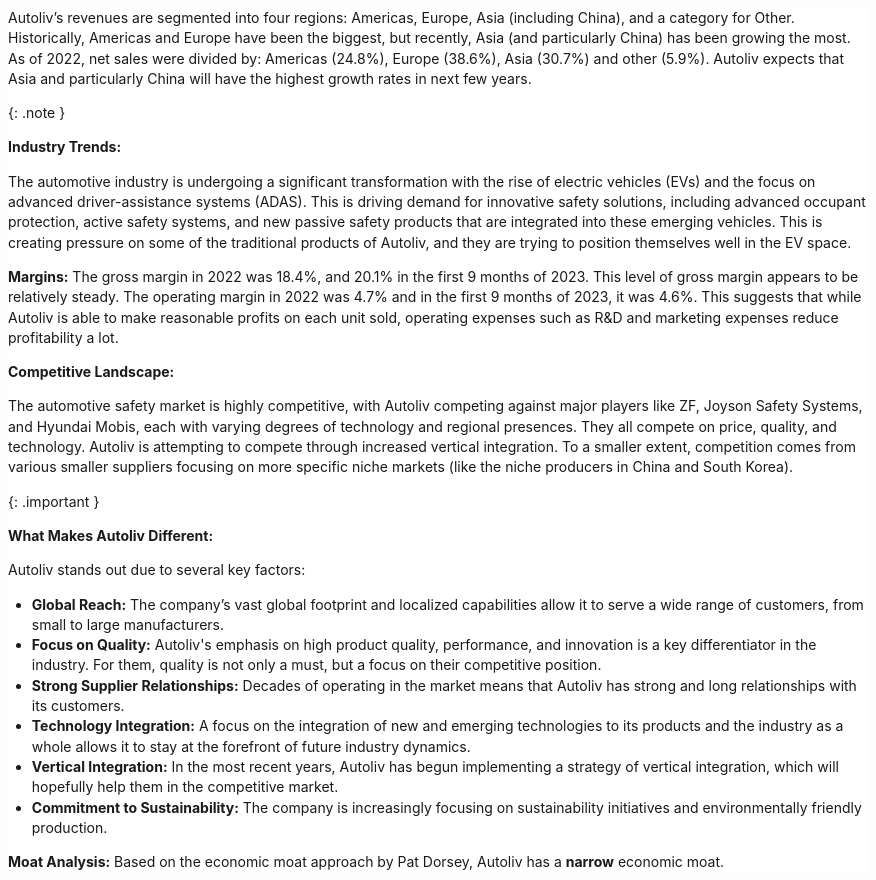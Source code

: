 Autoliv’s revenues are segmented into four regions: Americas, Europe, Asia (including China), and a category for Other. Historically, Americas and Europe have been the biggest, but recently, Asia (and particularly China) has been growing the most.
As of 2022, net sales were divided by: Americas (24.8%), Europe (38.6%), Asia (30.7%) and other (5.9%). Autoliv expects that Asia and particularly China will have the highest growth rates in next few years.

{: .note }

**Industry Trends:**

The automotive industry is undergoing a significant transformation with the rise of electric vehicles (EVs) and the focus on advanced driver-assistance systems (ADAS). This is driving demand for innovative safety solutions, including advanced occupant protection, active safety systems, and new passive safety products that are integrated into these emerging vehicles. This is creating pressure on some of the traditional products of Autoliv, and they are trying to position themselves well in the EV space.

**Margins:**
The gross margin in 2022 was 18.4%, and 20.1% in the first 9 months of 2023. This level of gross margin appears to be relatively steady. The operating margin in 2022 was 4.7% and in the first 9 months of 2023, it was 4.6%. This suggests that while Autoliv is able to make reasonable profits on each unit sold, operating expenses such as R&D and marketing expenses reduce profitability a lot.

**Competitive Landscape:**

The automotive safety market is highly competitive, with Autoliv competing against major players like ZF, Joyson Safety Systems, and Hyundai Mobis, each with varying degrees of technology and regional presences. They all compete on price, quality, and technology. Autoliv is attempting to compete through increased vertical integration.
To a smaller extent, competition comes from various smaller suppliers focusing on more specific niche markets (like the niche producers in China and South Korea).

{: .important }

**What Makes Autoliv Different:**

Autoliv stands out due to several key factors:

* **Global Reach:** The company’s vast global footprint and localized capabilities allow it to serve a wide range of customers, from small to large manufacturers.
*   **Focus on Quality:** Autoliv's emphasis on high product quality, performance, and innovation is a key differentiator in the industry. For them, quality is not only a must, but a focus on their competitive position.
*   **Strong Supplier Relationships:** Decades of operating in the market means that Autoliv has strong and long relationships with its customers.
*   **Technology Integration:** A focus on the integration of new and emerging technologies to its products and the industry as a whole allows it to stay at the forefront of future industry dynamics.
*   **Vertical Integration:** In the most recent years, Autoliv has begun implementing a strategy of vertical integration, which will hopefully help them in the competitive market.
*  **Commitment to Sustainability:** The company is increasingly focusing on sustainability initiatives and environmentally friendly production.

**Moat Analysis:**
Based on the economic moat approach by Pat Dorsey, Autoliv has a **narrow** economic moat. 
